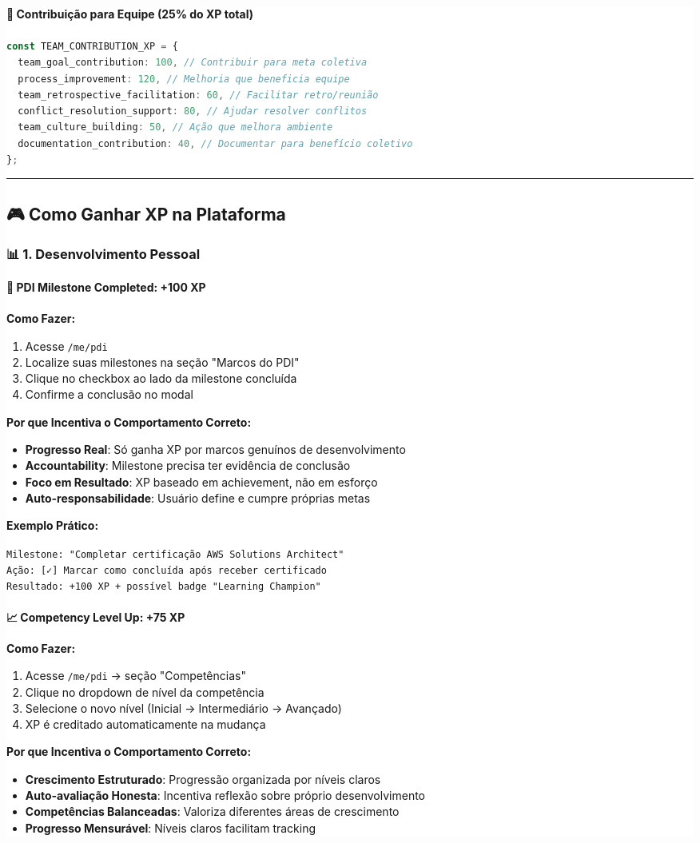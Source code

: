 #### **👥 Contribuição para Equipe (25% do XP total)**

```typescript
const TEAM_CONTRIBUTION_XP = {
  team_goal_contribution: 100, // Contribuir para meta coletiva
  process_improvement: 120, // Melhoria que beneficia equipe
  team_retrospective_facilitation: 60, // Facilitar retro/reunião
  conflict_resolution_support: 80, // Ajudar resolver conflitos
  team_culture_building: 50, // Ação que melhora ambiente
  documentation_contribution: 40, // Documentar para benefício coletivo
};
```

---

## 🎮 **Como Ganhar XP na Plataforma**

### **📊 1. Desenvolvimento Pessoal**

#### **🎯 PDI Milestone Completed: +100 XP**

**Como Fazer:**

1. Acesse `/me/pdi`
2. Localize suas milestones na seção "Marcos do PDI"
3. Clique no checkbox ao lado da milestone concluída
4. Confirme a conclusão no modal

**Por que Incentiva o Comportamento Correto:**

- **Progresso Real**: Só ganha XP por marcos genuínos de desenvolvimento
- **Accountability**: Milestone precisa ter evidência de conclusão
- **Foco em Resultado**: XP baseado em achievement, não em esforço
- **Auto-responsabilidade**: Usuário define e cumpre próprias metas

**Exemplo Prático:**

```
Milestone: "Completar certificação AWS Solutions Architect"
Ação: [✓] Marcar como concluída após receber certificado
Resultado: +100 XP + possível badge "Learning Champion"
```

#### **📈 Competency Level Up: +75 XP**

**Como Fazer:**

1. Acesse `/me/pdi` → seção "Competências"
2. Clique no dropdown de nível da competência
3. Selecione o novo nível (Inicial → Intermediário → Avançado)
4. XP é creditado automaticamente na mudança

**Por que Incentiva o Comportamento Correto:**

- **Crescimento Estruturado**: Progressão organizada por níveis claros
- **Auto-avaliação Honesta**: Incentiva reflexão sobre próprio desenvolvimento
- **Competências Balanceadas**: Valoriza diferentes áreas de crescimento
- **Progresso Mensurável**: Níveis claros facilitam tracking
